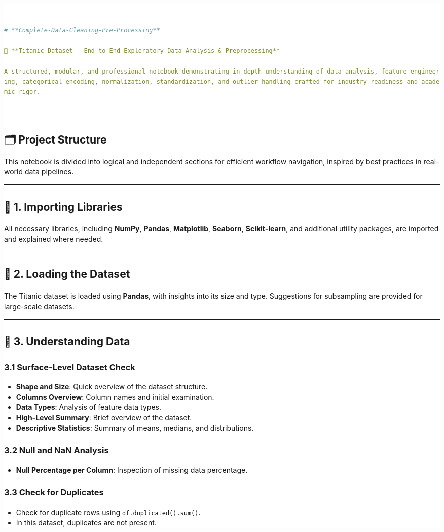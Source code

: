 ```yaml
---

# **Complete-Data-Cleaning-Pre-Processing**

🧠 **Titanic Dataset - End-to-End Exploratory Data Analysis & Preprocessing**

A structured, modular, and professional notebook demonstrating in-depth understanding of data analysis, feature engineering, categorical encoding, normalization, standardization, and outlier handling—crafted for industry-readiness and academic rigor.

---
```


## 🗂️ **Project Structure**

This notebook is divided into logical and independent sections for efficient workflow navigation, inspired by best practices in real-world data pipelines.

---

## 📌 **1. Importing Libraries**

All necessary libraries, including **NumPy**, **Pandas**, **Matplotlib**, **Seaborn**, **Scikit-learn**, and additional utility packages, are imported and explained where needed.

---

## 📂 **2. Loading the Dataset**

The Titanic dataset is loaded using **Pandas**, with insights into its size and type. Suggestions for subsampling are provided for large-scale datasets.

---

## 🧠 **3. Understanding Data**

### 3.1 **Surface-Level Dataset Check**
- **Shape and Size**: Quick overview of the dataset structure.
- **Columns Overview**: Column names and initial examination.
- **Data Types**: Analysis of feature data types.
- **High-Level Summary**: Brief overview of the dataset.
- **Descriptive Statistics**: Summary of means, medians, and distributions.

### 3.2 **Null and NaN Analysis**
- **Null Percentage per Column**: Inspection of missing data percentage.
  
### 3.3 **Check for Duplicates**
- Check for duplicate rows using `df.duplicated().sum()`.  
- In this dataset, duplicates are not present.

